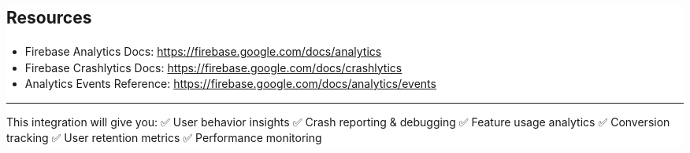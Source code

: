 ## Resources

- Firebase Analytics Docs: https://firebase.google.com/docs/analytics
- Firebase Crashlytics Docs: https://firebase.google.com/docs/crashlytics
- Analytics Events Reference: https://firebase.google.com/docs/analytics/events

---

This integration will give you:
✅ User behavior insights
✅ Crash reporting & debugging
✅ Feature usage analytics
✅ Conversion tracking
✅ User retention metrics
✅ Performance monitoring
